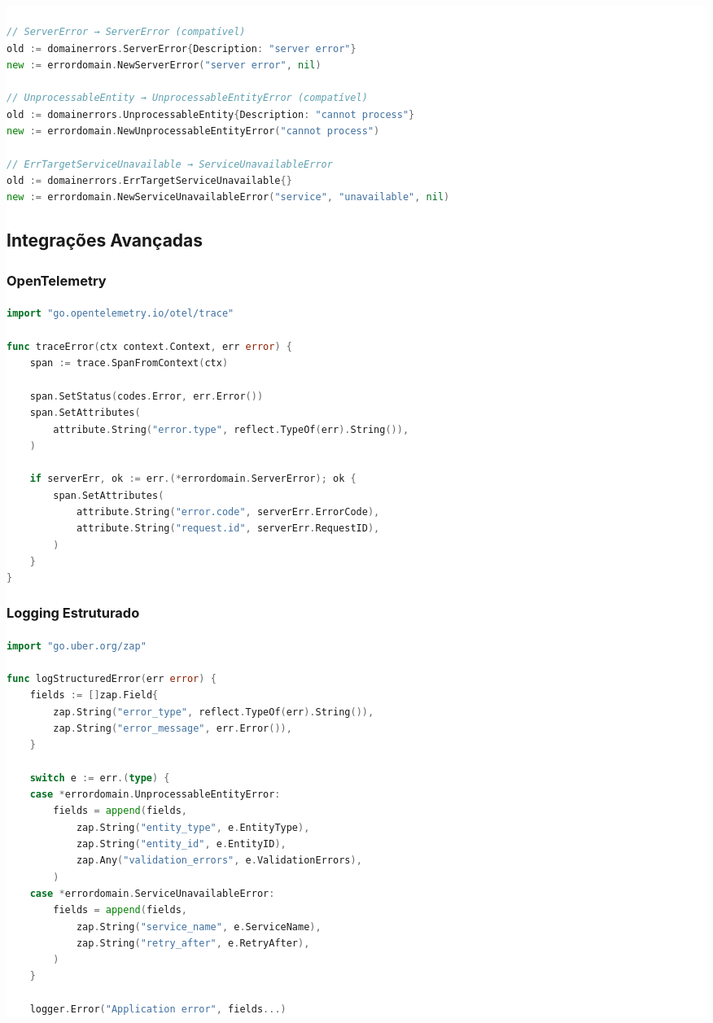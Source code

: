 ```go

// ServerError → ServerError (compatível)
old := domainerrors.ServerError{Description: "server error"}
new := errordomain.NewServerError("server error", nil)

// UnprocessableEntity → UnprocessableEntityError (compatível)
old := domainerrors.UnprocessableEntity{Description: "cannot process"}
new := errordomain.NewUnprocessableEntityError("cannot process")

// ErrTargetServiceUnavailable → ServiceUnavailableError
old := domainerrors.ErrTargetServiceUnavailable{}
new := errordomain.NewServiceUnavailableError("service", "unavailable", nil)
```

## Integrações Avançadas

### OpenTelemetry
```go
import "go.opentelemetry.io/otel/trace"

func traceError(ctx context.Context, err error) {
    span := trace.SpanFromContext(ctx)
    
    span.SetStatus(codes.Error, err.Error())
    span.SetAttributes(
        attribute.String("error.type", reflect.TypeOf(err).String()),
    )
    
    if serverErr, ok := err.(*errordomain.ServerError); ok {
        span.SetAttributes(
            attribute.String("error.code", serverErr.ErrorCode),
            attribute.String("request.id", serverErr.RequestID),
        )
    }
}
```

### Logging Estruturado
```go
import "go.uber.org/zap"

func logStructuredError(err error) {
    fields := []zap.Field{
        zap.String("error_type", reflect.TypeOf(err).String()),
        zap.String("error_message", err.Error()),
    }
    
    switch e := err.(type) {
    case *errordomain.UnprocessableEntityError:
        fields = append(fields,
            zap.String("entity_type", e.EntityType),
            zap.String("entity_id", e.EntityID),
            zap.Any("validation_errors", e.ValidationErrors),
        )
    case *errordomain.ServiceUnavailableError:
        fields = append(fields,
            zap.String("service_name", e.ServiceName),
            zap.String("retry_after", e.RetryAfter),
        )
    }
    
    logger.Error("Application error", fields...)
```